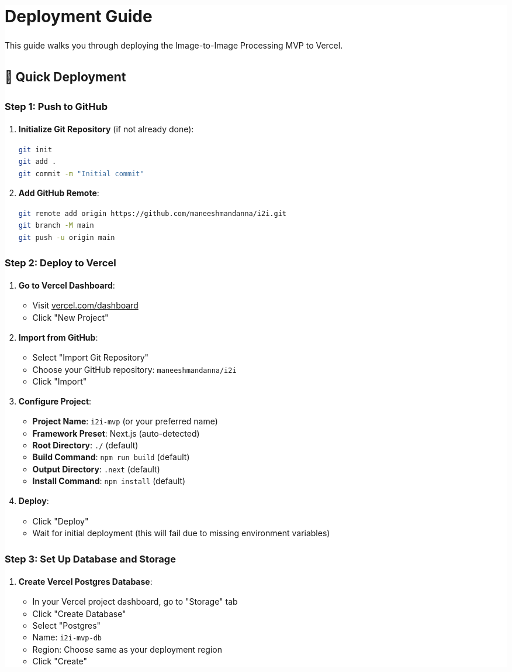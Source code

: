 # Deployment Guide

This guide walks you through deploying the Image-to-Image Processing MVP to Vercel.

## 🚀 Quick Deployment

### Step 1: Push to GitHub

1. **Initialize Git Repository** (if not already done):

   ```bash
   git init
   git add .
   git commit -m "Initial commit"
   ```

2. **Add GitHub Remote**:
   ```bash
   git remote add origin https://github.com/maneeshmandanna/i2i.git
   git branch -M main
   git push -u origin main
   ```

### Step 2: Deploy to Vercel

1. **Go to Vercel Dashboard**:

   - Visit [vercel.com/dashboard](https://vercel.com/dashboard)
   - Click "New Project"

2. **Import from GitHub**:

   - Select "Import Git Repository"
   - Choose your GitHub repository: `maneeshmandanna/i2i`
   - Click "Import"

3. **Configure Project**:

   - **Project Name**: `i2i-mvp` (or your preferred name)
   - **Framework Preset**: Next.js (auto-detected)
   - **Root Directory**: `./` (default)
   - **Build Command**: `npm run build` (default)
   - **Output Directory**: `.next` (default)
   - **Install Command**: `npm install` (default)

4. **Deploy**:
   - Click "Deploy"
   - Wait for initial deployment (this will fail due to missing environment variables)

### Step 3: Set Up Database and Storage

1. **Create Vercel Postgres Database**:

   - In your Vercel project dashboard, go to "Storage" tab
   - Click "Create Database"
   - Select "Postgres"
   - Name: `i2i-mvp-db`
   - Region: Choose same as your deployment region
   - Click "Create"
